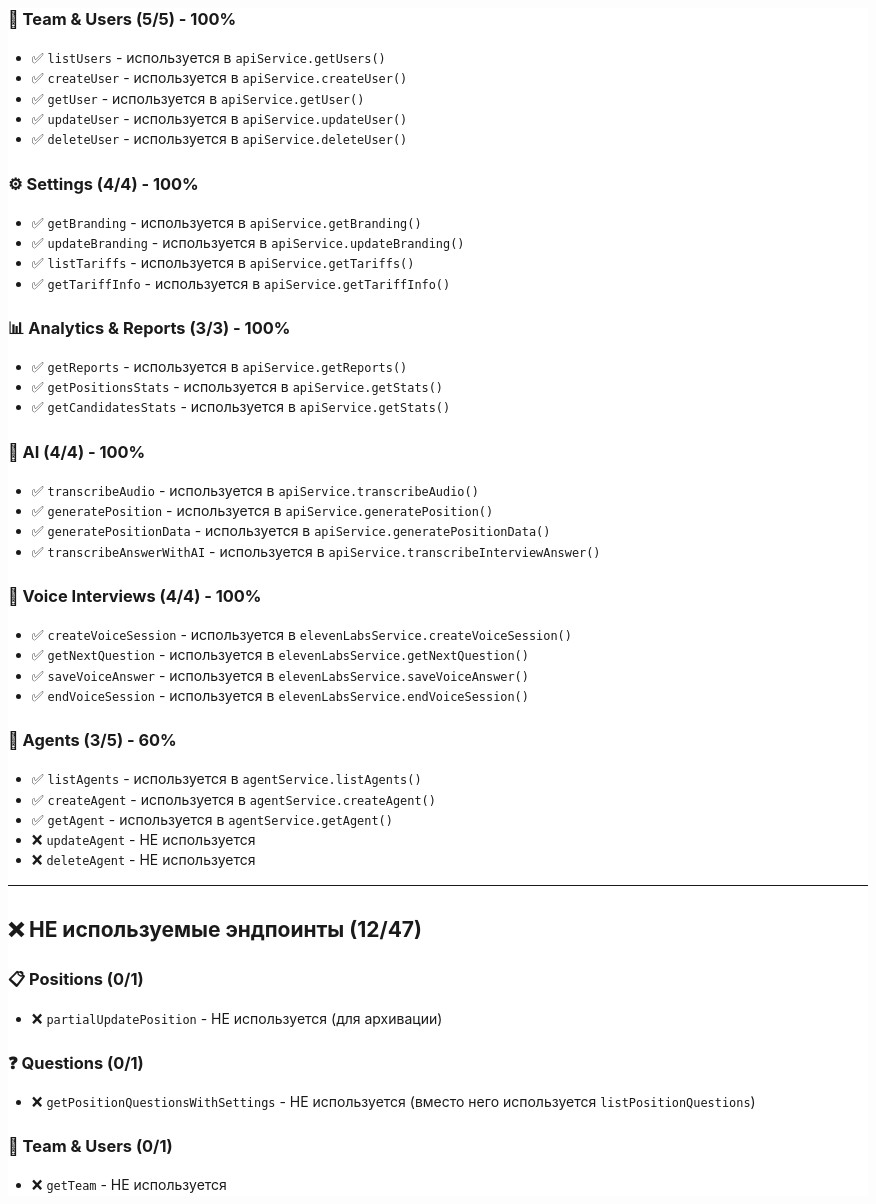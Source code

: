 ### 👥 Team & Users (5/5) - 100%
- ✅ `listUsers` - используется в `apiService.getUsers()`
- ✅ `createUser` - используется в `apiService.createUser()`
- ✅ `getUser` - используется в `apiService.getUser()`
- ✅ `updateUser` - используется в `apiService.updateUser()`
- ✅ `deleteUser` - используется в `apiService.deleteUser()`

### ⚙️ Settings (4/4) - 100%
- ✅ `getBranding` - используется в `apiService.getBranding()`
- ✅ `updateBranding` - используется в `apiService.updateBranding()`
- ✅ `listTariffs` - используется в `apiService.getTariffs()`
- ✅ `getTariffInfo` - используется в `apiService.getTariffInfo()`

### 📊 Analytics & Reports (3/3) - 100%
- ✅ `getReports` - используется в `apiService.getReports()`
- ✅ `getPositionsStats` - используется в `apiService.getStats()`
- ✅ `getCandidatesStats` - используется в `apiService.getStats()`

### 🤖 AI (4/4) - 100%
- ✅ `transcribeAudio` - используется в `apiService.transcribeAudio()`
- ✅ `generatePosition` - используется в `apiService.generatePosition()`
- ✅ `generatePositionData` - используется в `apiService.generatePositionData()`
- ✅ `transcribeAnswerWithAI` - используется в `apiService.transcribeInterviewAnswer()`

### 🎤 Voice Interviews (4/4) - 100%
- ✅ `createVoiceSession` - используется в `elevenLabsService.createVoiceSession()`
- ✅ `getNextQuestion` - используется в `elevenLabsService.getNextQuestion()`
- ✅ `saveVoiceAnswer` - используется в `elevenLabsService.saveVoiceAnswer()`
- ✅ `endVoiceSession` - используется в `elevenLabsService.endVoiceSession()`

### 🤖 Agents (3/5) - 60%
- ✅ `listAgents` - используется в `agentService.listAgents()`
- ✅ `createAgent` - используется в `agentService.createAgent()`
- ✅ `getAgent` - используется в `agentService.getAgent()`
- ❌ `updateAgent` - НЕ используется
- ❌ `deleteAgent` - НЕ используется

---

## ❌ НЕ используемые эндпоинты (12/47)

### 📋 Positions (0/1)
- ❌ `partialUpdatePosition` - НЕ используется (для архивации)

### ❓ Questions (0/1)
- ❌ `getPositionQuestionsWithSettings` - НЕ используется (вместо него используется `listPositionQuestions`)

### 👥 Team & Users (0/1)
- ❌ `getTeam` - НЕ используется
